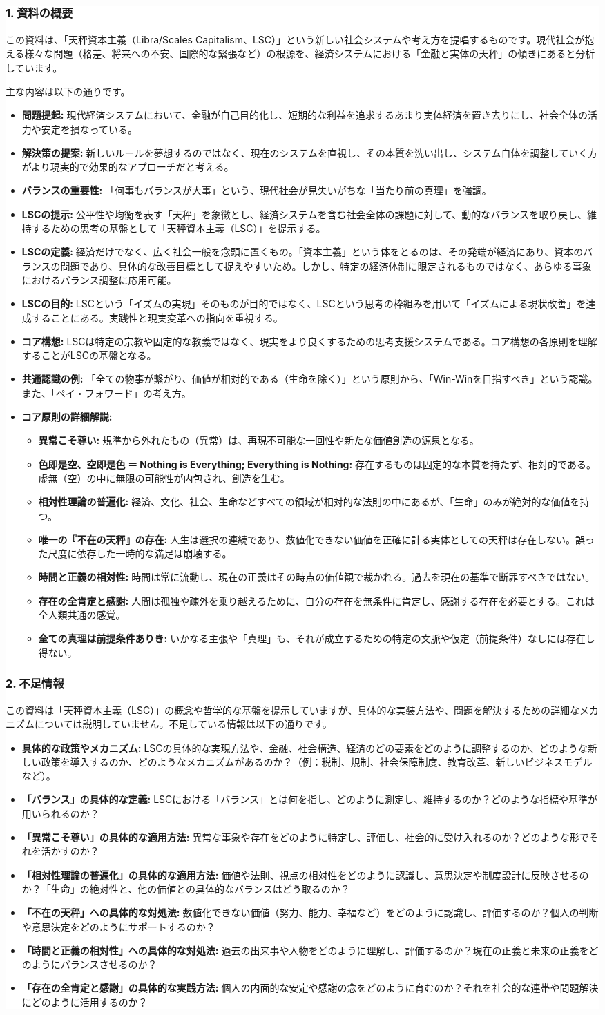 ### 1. 資料の概要

この資料は、「天秤資本主義（Libra/Scales Capitalism、LSC）」という新しい社会システムや考え方を提唱するものです。現代社会が抱える様々な問題（格差、将来への不安、国際的な緊張など）の根源を、経済システムにおける「金融と実体の天秤」の傾きにあると分析しています。

主な内容は以下の通りです。

- **問題提起:** 現代経済システムにおいて、金融が自己目的化し、短期的な利益を追求するあまり実体経済を置き去りにし、社会全体の活力や安定を損なっている。
    
- **解決策の提案:** 新しいルールを夢想するのではなく、現在のシステムを直視し、その本質を洗い出し、システム自体を調整していく方がより現実的で効果的なアプローチだと考える。
    
- **バランスの重要性:** 「何事もバランスが大事」という、現代社会が見失いがちな「当たり前の真理」を強調。
    
- **LSCの提示:** 公平性や均衡を表す「天秤」を象徴とし、経済システムを含む社会全体の課題に対して、動的なバランスを取り戻し、維持するための思考の基盤として「天秤資本主義（LSC）」を提示する。
    
- **LSCの定義:** 経済だけでなく、広く社会一般を念頭に置くもの。「資本主義」という体をとるのは、その発端が経済にあり、資本のバランスの問題であり、具体的な改善目標として捉えやすいため。しかし、特定の経済体制に限定されるものではなく、あらゆる事象におけるバランス調整に応用可能。
    
- **LSCの目的:** LSCという「イズムの実現」そのものが目的ではなく、LSCという思考の枠組みを用いて「イズムによる現状改善」を達成することにある。実践性と現実変革への指向を重視する。
    
- **コア構想:** LSCは特定の宗教や固定的な教義ではなく、現実をより良くするための思考支援システムである。コア構想の各原則を理解することがLSCの基盤となる。
    
- **共通認識の例:** 「全ての物事が繋がり、価値が相対的である（生命を除く）」という原則から、「Win-Winを目指すべき」という認識。また、「ペイ・フォワード」の考え方。
    
- **コア原則の詳細解説:**
    
    - **異常こそ尊い:** 規準から外れたもの（異常）は、再現不可能な一回性や新たな価値創造の源泉となる。
        
    - **色即是空、空即是色 ＝ Nothing is Everything; Everything is Nothing:** 存在するものは固定的な本質を持たず、相対的である。虚無（空）の中に無限の可能性が内包され、創造を生む。
        
    - **相対性理論の普遍化:** 経済、文化、社会、生命などすべての領域が相対的な法則の中にあるが、「生命」のみが絶対的な価値を持つ。
        
    - **唯一の『不在の天秤』の存在:** 人生は選択の連続であり、数値化できない価値を正確に計る実体としての天秤は存在しない。誤った尺度に依存した一時的な満足は崩壊する。
        
    - **時間と正義の相対性:** 時間は常に流動し、現在の正義はその時点の価値観で裁かれる。過去を現在の基準で断罪すべきではない。
        
    - **存在の全肯定と感謝:** 人間は孤独や疎外を乗り越えるために、自分の存在を無条件に肯定し、感謝する存在を必要とする。これは全人類共通の感覚。
        
    - **全ての真理は前提条件ありき:** いかなる主張や「真理」も、それが成立するための特定の文脈や仮定（前提条件）なしには存在し得ない。
        

### 2. 不足情報

この資料は「天秤資本主義（LSC）」の概念や哲学的な基盤を提示していますが、具体的な実装方法や、問題を解決するための詳細なメカニズムについては説明していません。不足している情報は以下の通りです。

- **具体的な政策やメカニズム:** LSCの具体的な実現方法や、金融、社会構造、経済のどの要素をどのように調整するのか、どのような新しい政策を導入するのか、どのようなメカニズムがあるのか？（例：税制、規制、社会保障制度、教育改革、新しいビジネスモデルなど）。
    
- **「バランス」の具体的な定義:** LSCにおける「バランス」とは何を指し、どのように測定し、維持するのか？どのような指標や基準が用いられるのか？
    
- **「異常こそ尊い」の具体的な適用方法:** 異常な事象や存在をどのように特定し、評価し、社会的に受け入れるのか？どのような形でそれを活かすのか？
    
- **「相対性理論の普遍化」の具体的な適用方法:** 価値や法則、視点の相対性をどのように認識し、意思決定や制度設計に反映させるのか？「生命」の絶対性と、他の価値との具体的なバランスはどう取るのか？
    
- **「不在の天秤」への具体的な対処法:** 数値化できない価値（努力、能力、幸福など）をどのように認識し、評価するのか？個人の判断や意思決定をどのようにサポートするのか？
    
- **「時間と正義の相対性」への具体的な対処法:** 過去の出来事や人物をどのように理解し、評価するのか？現在の正義と未来の正義をどのようにバランスさせるのか？
    
- **「存在の全肯定と感謝」の具体的な実践方法:** 個人の内面的な安定や感謝の念をどのように育むのか？それを社会的な連帯や問題解決にどのように活用するのか？
    
